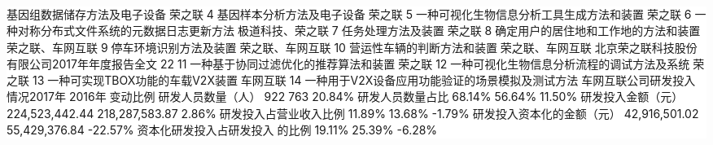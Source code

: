 基因组数据储存方法及电子设备
荣之联
4
基因样本分析方法及电子设备
荣之联
5
一种可视化生物信息分析工具生成方法和装置
荣之联
6
一种对称分布式文件系统的元数据日志更新方法
极道科技、荣之联
7
任务处理方法及装置
荣之联
8
确定用户的居住地和工作地的方法和装置
荣之联、车网互联
9
停车环境识别方法及装置
荣之联、车网互联
10
营运性车辆的判断方法和装置
荣之联、车网互联
北京荣之联科技股份有限公司2017年年度报告全文
22
11
一种基于协同过滤优化的推荐算法和装置
荣之联
12
一种可视化生物信息分析流程的调试方法及系统
荣之联
13
一种可实现TBOX功能的车载V2X装置
车网互联
14
一种用于V2X设备应用功能验证的场景模拟及测试方法
车网互联公司研发投入情况2017年
2016年
变动比例
研发人员数量（人）
922
763
20.84%
研发人员数量占比
68.14%
56.64%
11.50%
研发投入金额（元）
224,523,442.44
218,287,583.87
2.86%
研发投入占营业收入比例
11.89%
13.68%
-1.79%
研发投入资本化的金额（元）
42,916,501.02
55,429,376.84
-22.57%
资本化研发投入占研发投入
的比例
19.11%
25.39%
-6.28%